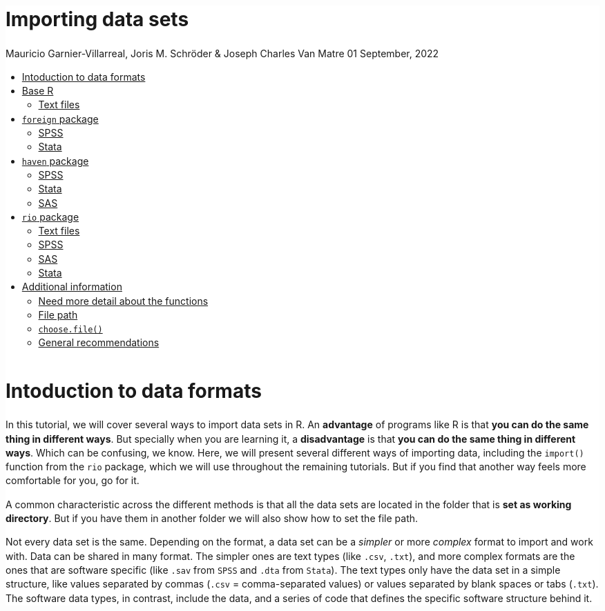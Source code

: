 Importing data sets
================
Mauricio Garnier-Villarreal, Joris M. Schröder & Joseph Charles Van
Matre
01 September, 2022

-   <a href="#intoduction-to-data-formats"
    id="toc-intoduction-to-data-formats">Intoduction to data formats</a>
-   <a href="#base-r" id="toc-base-r">Base R</a>
    -   <a href="#text-files" id="toc-text-files">Text files</a>
-   <a href="#foreign-package" id="toc-foreign-package"><code>foreign</code>
    package</a>
    -   <a href="#spss" id="toc-spss">SPSS</a>
    -   <a href="#stata" id="toc-stata">Stata</a>
-   <a href="#haven-package" id="toc-haven-package"><code>haven</code>
    package</a>
    -   <a href="#spss-1" id="toc-spss-1">SPSS</a>
    -   <a href="#stata-1" id="toc-stata-1">Stata</a>
    -   <a href="#sas" id="toc-sas">SAS</a>
-   <a href="#rio-package" id="toc-rio-package"><code>rio</code> package</a>
    -   <a href="#text-files-1" id="toc-text-files-1">Text files</a>
    -   <a href="#spss-2" id="toc-spss-2">SPSS</a>
    -   <a href="#sas-1" id="toc-sas-1">SAS</a>
    -   <a href="#stata-2" id="toc-stata-2">Stata</a>
-   <a href="#additional-information"
    id="toc-additional-information">Additional information</a>
    -   <a href="#need-more-detail-about-the-functions"
        id="toc-need-more-detail-about-the-functions">Need more detail about the
        functions</a>
    -   <a href="#file-path" id="toc-file-path">File path</a>
    -   <a href="#choosefile" id="toc-choosefile"><code>choose.file()</code></a>
    -   <a href="#general-recommendations"
        id="toc-general-recommendations">General recommendations</a>

# Intoduction to data formats

In this tutorial, we will cover several ways to import data sets in R.
An **advantage** of programs like R is that **you can do the same thing
in different ways**. But specially when you are learning it, a
**disadvantage** is that **you can do the same thing in different
ways**. Which can be confusing, we know. Here, we will present several
different ways of importing data, including the `import()` function from
the `rio` package, which we will use throughout the remaining tutorials.
But if you find that another way feels more comfortable for you, go for
it.

A common characteristic across the different methods is that all the
data sets are located in the folder that is **set as working
directory**. But if you have them in another folder we will also show
how to set the file path.

Not every data set is the same. Depending on the format, a data set can
be a *simpler* or more *complex* format to import and work with. Data
can be shared in many format. The simpler ones are text types (like
`.csv`, `.txt`), and more complex formats are the ones that are software
specific (like `.sav` from `SPSS` and `.dta` from `Stata`). The text
types only have the data set in a simple structure, like values
separated by commas (`.csv` = comma-separated values) or values
separated by blank spaces or tabs (`.txt`). The software data types, in
contrast, include the data, and a series of code that defines the
specific software structure behind it.
